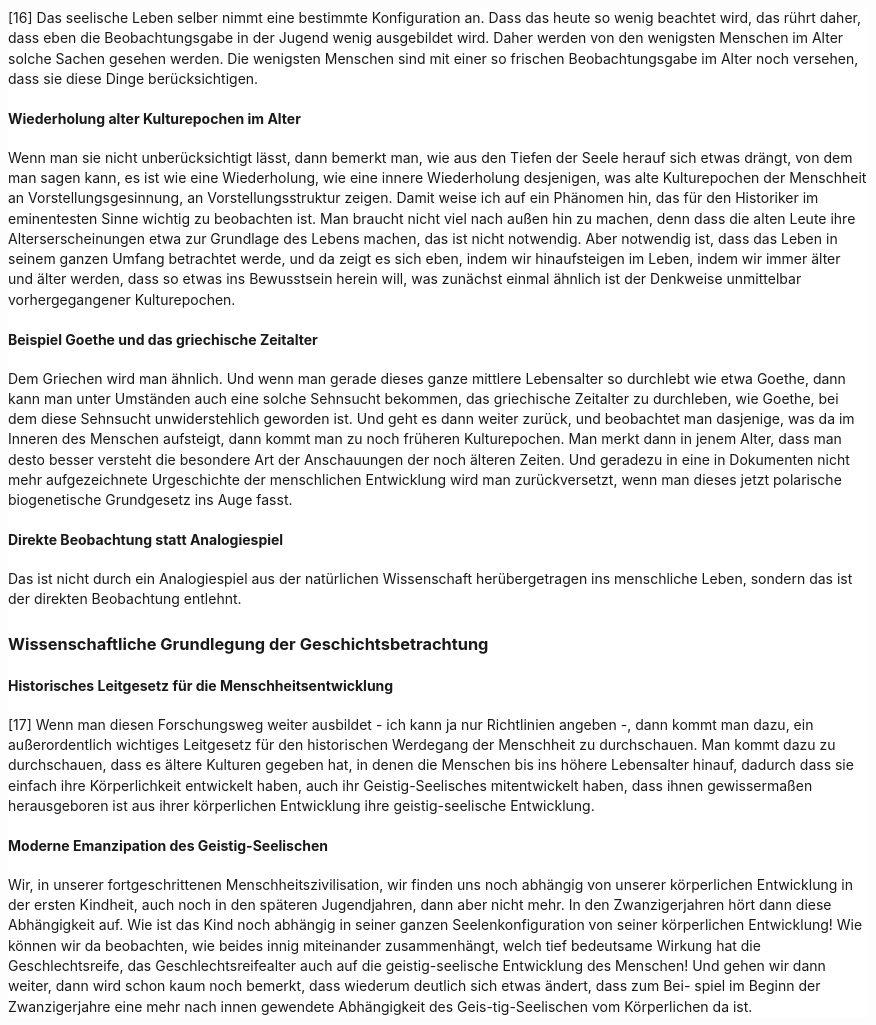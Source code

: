 [16] Das seelische Leben selber nimmt eine bestimmte Konfiguration an. Dass das heute so wenig beachtet wird, das rührt daher, dass eben die Beobachtungsgabe in der Jugend wenig ausgebildet wird. Daher werden von den wenigsten Menschen im Alter solche Sachen gesehen werden. Die wenigsten Menschen sind mit einer so frischen Beobachtungsgabe im Alter noch versehen, dass sie diese Dinge berücksichtigen.

#### Wiederholung alter Kulturepochen im Alter

Wenn man sie nicht unberücksichtigt lässt, dann bemerkt man, wie aus den Tiefen der Seele herauf sich etwas drängt, von dem man sagen kann, es ist wie eine Wiederholung, wie eine innere Wiederholung desjenigen, was alte Kulturepochen der Menschheit an Vorstellungsgesinnung, an Vorstellungsstruktur zeigen. Damit weise ich auf ein Phänomen hin, das für den Historiker im eminentesten Sinne wichtig zu beobachten ist. Man braucht nicht viel nach außen hin zu machen, denn dass die alten Leute ihre Alterserscheinungen etwa zur Grundlage des Lebens machen, das ist nicht notwendig. Aber notwendig ist, dass das Leben in seinem ganzen Umfang betrachtet werde, und da zeigt es sich eben, indem wir hinaufsteigen im Leben, indem wir immer älter und älter werden, dass so etwas ins Bewusstsein herein will, was zunächst einmal ähnlich ist der Denkweise unmittelbar vorhergegangener Kulturepochen.

#### Beispiel Goethe und das griechische Zeitalter

Dem Griechen wird man ähnlich. Und wenn man gerade dieses ganze mittlere Lebensalter so durchlebt wie etwa Goethe, dann kann man unter Umständen auch eine solche Sehnsucht bekommen, das griechische Zeitalter zu durchleben, wie Goethe, bei dem diese Sehnsucht unwiderstehlich geworden ist. Und geht es dann weiter zurück, und beobachtet man dasjenige, was da im Inneren des Menschen aufsteigt, dann kommt man zu noch früheren Kulturepochen. Man merkt dann in jenem Alter, dass man desto besser versteht die besondere Art der Anschauungen der noch älteren Zeiten. Und geradezu in eine in Dokumenten nicht mehr aufgezeichnete Urgeschichte der menschlichen Entwicklung wird man zurückversetzt, wenn man dieses jetzt polarische biogenetische Grundgesetz ins Auge fasst.

#### Direkte Beobachtung statt Analogiespiel

Das ist nicht durch ein Analogiespiel aus der natürlichen Wissenschaft herübergetragen ins menschliche Leben, sondern das ist der direkten Beobachtung entlehnt.

### Wissenschaftliche Grundlegung der Geschichtsbetrachtung

#### Historisches Leitgesetz für die Menschheitsentwicklung

[17] Wenn man diesen Forschungsweg weiter ausbildet - ich kann ja nur Richtlinien angeben -, dann kommt man dazu, ein außerordentlich wichtiges Leitgesetz für den historischen Werdegang der Menschheit zu durchschauen. Man kommt dazu zu durchschauen, dass es ältere Kulturen gegeben hat, in denen die Menschen bis ins höhere Lebensalter hinauf, dadurch dass sie einfach ihre Körperlichkeit entwickelt haben, auch ihr Geistig-Seelisches mitentwickelt haben, dass ihnen gewissermaßen herausgeboren ist aus ihrer körperlichen Entwicklung ihre geistig-seelische Entwicklung.

#### Moderne Emanzipation des Geistig-Seelischen

Wir, in unserer fortgeschrittenen Menschheitszivilisation, wir finden uns noch abhängig von unserer körperlichen Entwicklung in der ersten Kindheit, auch noch in den späteren Jugendjahren, dann aber nicht mehr. In den Zwanzigerjahren hört dann diese Abhängigkeit auf. Wie ist das Kind noch abhängig in seiner ganzen Seelenkonfiguration von seiner körperlichen Entwicklung! Wie können wir da beobachten, wie beides innig miteinander zusammenhängt, welch tief bedeutsame Wirkung hat die Geschlechtsreife, das Geschlechtsreifealter auch auf die geistig-seelische Entwicklung des Menschen! Und gehen wir dann weiter, dann wird schon kaum noch bemerkt, dass wiederum deutlich sich etwas ändert, dass zum Bei- spiel im Beginn der Zwanzigerjahre eine mehr nach innen gewendete Abhängigkeit des Geis-tig-Seelischen vom Körperlichen da ist.
